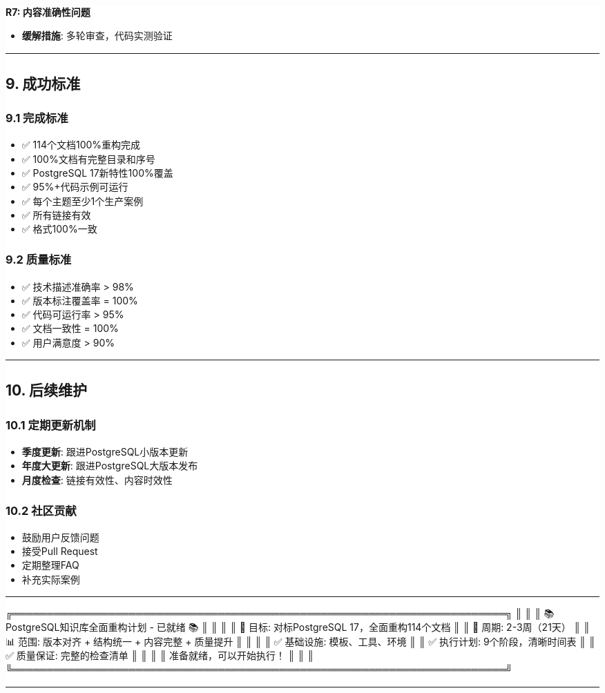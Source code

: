 **R7: 内容准确性问题**
- **缓解措施**: 多轮审查，代码实测验证

---

## 9. 成功标准

### 9.1 完成标准

- ✅ 114个文档100%重构完成
- ✅ 100%文档有完整目录和序号
- ✅ PostgreSQL 17新特性100%覆盖
- ✅ 95%+代码示例可运行
- ✅ 每个主题至少1个生产案例
- ✅ 所有链接有效
- ✅ 格式100%一致

### 9.2 质量标准

- ✅ 技术描述准确率 > 98%
- ✅ 版本标注覆盖率 = 100%
- ✅ 代码可运行率 > 95%
- ✅ 文档一致性 = 100%
- ✅ 用户满意度 > 90%

---

## 10. 后续维护

### 10.1 定期更新机制

- **季度更新**: 跟进PostgreSQL小版本更新
- **年度大更新**: 跟进PostgreSQL大版本发布
- **月度检查**: 链接有效性、内容时效性

### 10.2 社区贡献

- 鼓励用户反馈问题
- 接受Pull Request
- 定期整理FAQ
- 补充实际案例

---

╔════════════════════════════════════════════════════════════════════════╗
║                                                                        ║
║            📚 PostgreSQL知识库全面重构计划 - 已就绪 📚                ║
║                                                                        ║
║  🎯 目标: 对标PostgreSQL 17，全面重构114个文档                        ║
║  📅 周期: 2-3周（21天）                                                ║
║  📊 范围: 版本对齐 + 结构统一 + 内容完整 + 质量提升                   ║
║                                                                        ║
║  ✅ 基础设施: 模板、工具、环境                                         ║
║  ✅ 执行计划: 9个阶段，清晰时间表                                      ║
║  ✅ 质量保证: 完整的检查清单                                           ║
║                                                                        ║
║  准备就绪，可以开始执行！                                              ║
║                                                                        ║
╚════════════════════════════════════════════════════════════════════════╝

---